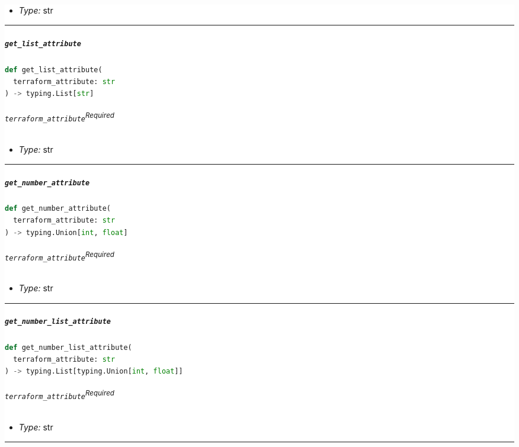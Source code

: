 - *Type:* str

---

##### `get_list_attribute` <a name="get_list_attribute" id="@cdktf/provider-github.issueLabel.IssueLabel.getListAttribute"></a>

```python
def get_list_attribute(
  terraform_attribute: str
) -> typing.List[str]
```

###### `terraform_attribute`<sup>Required</sup> <a name="terraform_attribute" id="@cdktf/provider-github.issueLabel.IssueLabel.getListAttribute.parameter.terraformAttribute"></a>

- *Type:* str

---

##### `get_number_attribute` <a name="get_number_attribute" id="@cdktf/provider-github.issueLabel.IssueLabel.getNumberAttribute"></a>

```python
def get_number_attribute(
  terraform_attribute: str
) -> typing.Union[int, float]
```

###### `terraform_attribute`<sup>Required</sup> <a name="terraform_attribute" id="@cdktf/provider-github.issueLabel.IssueLabel.getNumberAttribute.parameter.terraformAttribute"></a>

- *Type:* str

---

##### `get_number_list_attribute` <a name="get_number_list_attribute" id="@cdktf/provider-github.issueLabel.IssueLabel.getNumberListAttribute"></a>

```python
def get_number_list_attribute(
  terraform_attribute: str
) -> typing.List[typing.Union[int, float]]
```

###### `terraform_attribute`<sup>Required</sup> <a name="terraform_attribute" id="@cdktf/provider-github.issueLabel.IssueLabel.getNumberListAttribute.parameter.terraformAttribute"></a>

- *Type:* str

---
